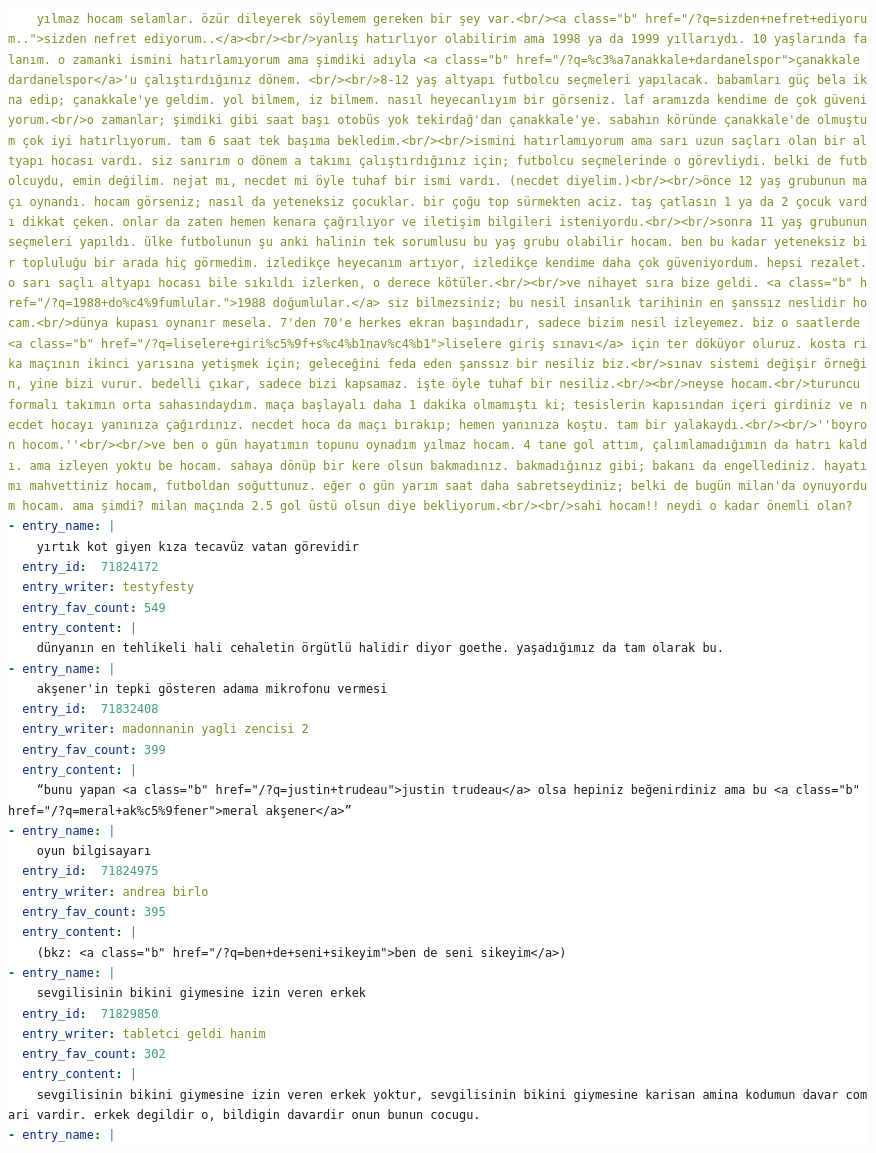 ```yaml
    yılmaz hocam selamlar. özür dileyerek söylemem gereken bir şey var.<br/><a class="b" href="/?q=sizden+nefret+ediyorum..">sizden nefret ediyorum..</a><br/><br/>yanlış hatırlıyor olabilirim ama 1998 ya da 1999 yıllarıydı. 10 yaşlarında falanım. o zamanki ismini hatırlamıyorum ama şimdiki adıyla <a class="b" href="/?q=%c3%a7anakkale+dardanelspor">çanakkale dardanelspor</a>'u çalıştırdığınız dönem. <br/><br/>8-12 yaş altyapı futbolcu seçmeleri yapılacak. babamları güç bela ikna edip; çanakkale'ye geldim. yol bilmem, iz bilmem. nasıl heyecanlıyım bir görseniz. laf aramızda kendime de çok güveniyorum.<br/>o zamanlar; şimdiki gibi saat başı otobüs yok tekirdağ'dan çanakkale'ye. sabahın köründe çanakkale'de olmuştum çok iyi hatırlıyorum. tam 6 saat tek başıma bekledim.<br/><br/>ismini hatırlamıyorum ama sarı uzun saçları olan bir altyapı hocası vardı. siz sanırım o dönem a takımı çalıştırdığınız için; futbolcu seçmelerinde o görevliydi. belki de futbolcuydu, emin değilim. nejat mı, necdet mi öyle tuhaf bir ismi vardı. (necdet diyelim.)<br/><br/>önce 12 yaş grubunun maçı oynandı. hocam görseniz; nasıl da yeteneksiz çocuklar. bir çoğu top sürmekten aciz. taş çatlasın 1 ya da 2 çocuk vardı dikkat çeken. onlar da zaten hemen kenara çağrılıyor ve iletişim bilgileri isteniyordu.<br/><br/>sonra 11 yaş grubunun seçmeleri yapıldı. ülke futbolunun şu anki halinin tek sorumlusu bu yaş grubu olabilir hocam. ben bu kadar yeteneksiz bir topluluğu bir arada hiç görmedim. izledikçe heyecanım artıyor, izledikçe kendime daha çok güveniyordum. hepsi rezalet. o sarı saçlı altyapı hocası bile sıkıldı izlerken, o derece kötüler.<br/><br/>ve nihayet sıra bize geldi. <a class="b" href="/?q=1988+do%c4%9fumlular.">1988 doğumlular.</a> siz bilmezsiniz; bu nesil insanlık tarihinin en şanssız neslidir hocam.<br/>dünya kupası oynanır mesela. 7'den 70'e herkes ekran başındadır, sadece bizim nesil izleyemez. biz o saatlerde <a class="b" href="/?q=liselere+giri%c5%9f+s%c4%b1nav%c4%b1">liselere giriş sınavı</a> için ter döküyor oluruz. kosta rika maçının ikinci yarısına yetişmek için; geleceğini feda eden şanssız bir nesiliz biz.<br/>sınav sistemi değişir örneğin, yine bizi vurur. bedelli çıkar, sadece bizi kapsamaz. işte öyle tuhaf bir nesiliz.<br/><br/>neyse hocam.<br/>turuncu formalı takımın orta sahasındaydım. maça başlayalı daha 1 dakika olmamıştı ki; tesislerin kapısından içeri girdiniz ve necdet hocayı yanınıza çağırdınız. necdet hoca da maçı bırakıp; hemen yanınıza koştu. tam bir yalakaydı.<br/><br/>''boyron hocom.''<br/><br/>ve ben o gün hayatımın topunu oynadım yılmaz hocam. 4 tane gol attım, çalımlamadığımın da hatrı kaldı. ama izleyen yoktu be hocam. sahaya dönüp bir kere olsun bakmadınız. bakmadığınız gibi; bakanı da engellediniz. hayatımı mahvettiniz hocam, futboldan soğuttunuz. eğer o gün yarım saat daha sabretseydiniz; belki de bugün milan'da oynuyordum hocam. ama şimdi? milan maçında 2.5 gol üstü olsun diye bekliyorum.<br/><br/>sahi hocam!! neydi o kadar önemli olan?
- entry_name: |
    yırtık kot giyen kıza tecavüz vatan görevidir
  entry_id:  71824172
  entry_writer: testyfesty
  entry_fav_count: 549
  entry_content: |
    dünyanın en tehlikeli hali cehaletin örgütlü halidir diyor goethe. yaşadığımız da tam olarak bu.
- entry_name: |
    akşener'in tepki gösteren adama mikrofonu vermesi
  entry_id:  71832408
  entry_writer: madonnanin yagli zencisi 2
  entry_fav_count: 399
  entry_content: |
    “bunu yapan <a class="b" href="/?q=justin+trudeau">justin trudeau</a> olsa hepiniz beğenirdiniz ama bu <a class="b" href="/?q=meral+ak%c5%9fener">meral akşener</a>”
- entry_name: |
    oyun bilgisayarı
  entry_id:  71824975
  entry_writer: andrea birlo
  entry_fav_count: 395
  entry_content: |
    (bkz: <a class="b" href="/?q=ben+de+seni+sikeyim">ben de seni sikeyim</a>)
- entry_name: |
    sevgilisinin bikini giymesine izin veren erkek
  entry_id:  71829850
  entry_writer: tabletci geldi hanim
  entry_fav_count: 302
  entry_content: |
    sevgilisinin bikini giymesine izin veren erkek yoktur, sevgilisinin bikini giymesine karisan amina kodumun davar comari vardir. erkek degildir o, bildigin davardir onun bunun cocugu.
- entry_name: |
```